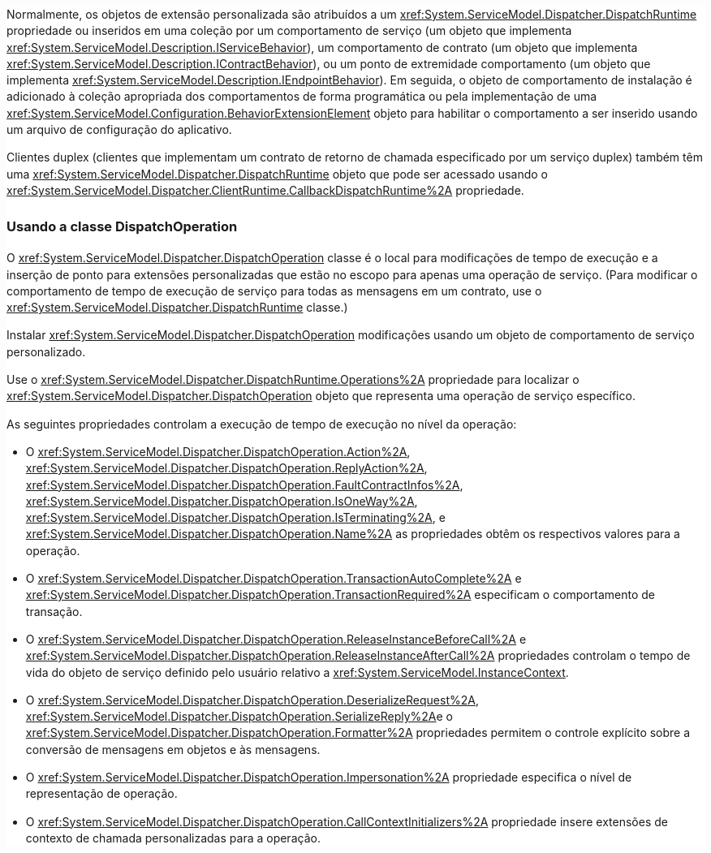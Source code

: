  Normalmente, os objetos de extensão personalizada são atribuídos a um <xref:System.ServiceModel.Dispatcher.DispatchRuntime> propriedade ou inseridos em uma coleção por um comportamento de serviço (um objeto que implementa <xref:System.ServiceModel.Description.IServiceBehavior>), um comportamento de contrato (um objeto que implementa <xref:System.ServiceModel.Description.IContractBehavior>), ou um ponto de extremidade comportamento (um objeto que implementa <xref:System.ServiceModel.Description.IEndpointBehavior>). Em seguida, o objeto de comportamento de instalação é adicionado à coleção apropriada dos comportamentos de forma programática ou pela implementação de uma <xref:System.ServiceModel.Configuration.BehaviorExtensionElement> objeto para habilitar o comportamento a ser inserido usando um arquivo de configuração do aplicativo.  
  
 Clientes duplex (clientes que implementam um contrato de retorno de chamada especificado por um serviço duplex) também têm uma <xref:System.ServiceModel.Dispatcher.DispatchRuntime> objeto que pode ser acessado usando o <xref:System.ServiceModel.Dispatcher.ClientRuntime.CallbackDispatchRuntime%2A> propriedade.  
  
### <a name="using-the-dispatchoperation-class"></a>Usando a classe DispatchOperation  
 O <xref:System.ServiceModel.Dispatcher.DispatchOperation> classe é o local para modificações de tempo de execução e a inserção de ponto para extensões personalizadas que estão no escopo para apenas uma operação de serviço. (Para modificar o comportamento de tempo de execução de serviço para todas as mensagens em um contrato, use o <xref:System.ServiceModel.Dispatcher.DispatchRuntime> classe.)  
  
 Instalar <xref:System.ServiceModel.Dispatcher.DispatchOperation> modificações usando um objeto de comportamento de serviço personalizado.  
  
 Use o <xref:System.ServiceModel.Dispatcher.DispatchRuntime.Operations%2A> propriedade para localizar o <xref:System.ServiceModel.Dispatcher.DispatchOperation> objeto que representa uma operação de serviço específico.  
  
 As seguintes propriedades controlam a execução de tempo de execução no nível da operação:  
  
-   O <xref:System.ServiceModel.Dispatcher.DispatchOperation.Action%2A>, <xref:System.ServiceModel.Dispatcher.DispatchOperation.ReplyAction%2A>, <xref:System.ServiceModel.Dispatcher.DispatchOperation.FaultContractInfos%2A>, <xref:System.ServiceModel.Dispatcher.DispatchOperation.IsOneWay%2A>, <xref:System.ServiceModel.Dispatcher.DispatchOperation.IsTerminating%2A>, e <xref:System.ServiceModel.Dispatcher.DispatchOperation.Name%2A> as propriedades obtêm os respectivos valores para a operação.  
  
-   O <xref:System.ServiceModel.Dispatcher.DispatchOperation.TransactionAutoComplete%2A> e <xref:System.ServiceModel.Dispatcher.DispatchOperation.TransactionRequired%2A> especificam o comportamento de transação.  
  
-   O <xref:System.ServiceModel.Dispatcher.DispatchOperation.ReleaseInstanceBeforeCall%2A> e <xref:System.ServiceModel.Dispatcher.DispatchOperation.ReleaseInstanceAfterCall%2A> propriedades controlam o tempo de vida do objeto de serviço definido pelo usuário relativo a <xref:System.ServiceModel.InstanceContext>.  
  
-   O <xref:System.ServiceModel.Dispatcher.DispatchOperation.DeserializeRequest%2A>, <xref:System.ServiceModel.Dispatcher.DispatchOperation.SerializeReply%2A>e o <xref:System.ServiceModel.Dispatcher.DispatchOperation.Formatter%2A> propriedades permitem o controle explícito sobre a conversão de mensagens em objetos e às mensagens.  
  
-   O <xref:System.ServiceModel.Dispatcher.DispatchOperation.Impersonation%2A> propriedade especifica o nível de representação de operação.  
  
-   O <xref:System.ServiceModel.Dispatcher.DispatchOperation.CallContextInitializers%2A> propriedade insere extensões de contexto de chamada personalizadas para a operação.  
  